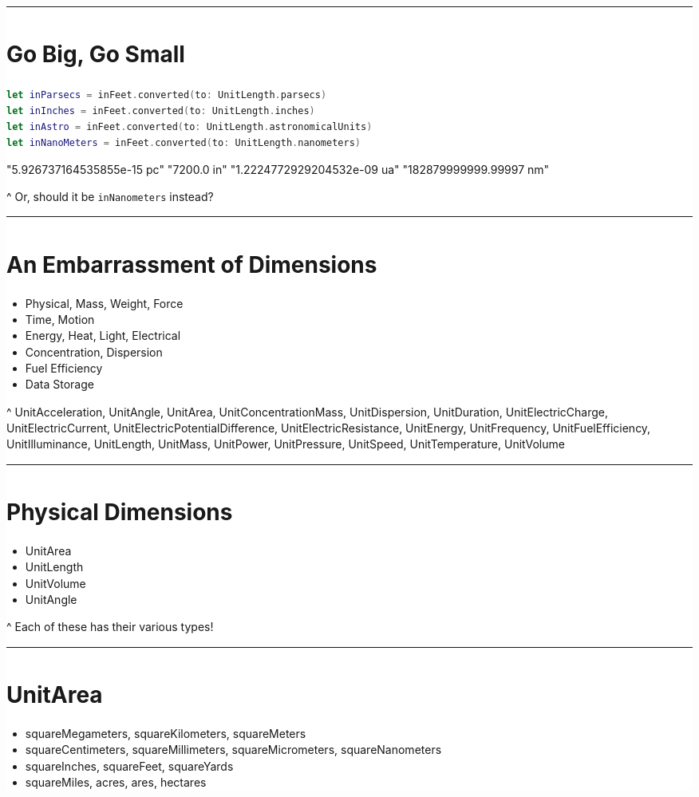 ----

# Go Big, Go Small

```Swift
let inParsecs = inFeet.converted(to: UnitLength.parsecs)
let inInches = inFeet.converted(to: UnitLength.inches)
let inAstro = inFeet.converted(to: UnitLength.astronomicalUnits)
let inNanoMeters = inFeet.converted(to: UnitLength.nanometers)
```

"5.926737164535855e-15 pc"
"7200.0 in"
"1.2224772929204532e-09 ua"
"182879999999.99997 nm"

^ Or, should it be `inNanometers` instead?

----

# An Embarrassment of Dimensions

- Physical, Mass, Weight, Force
- Time, Motion
- Energy, Heat, Light, Electrical
- Concentration, Dispersion
- Fuel Efficiency
- Data Storage

^ UnitAcceleration, UnitAngle, UnitArea, UnitConcentrationMass, UnitDispersion, UnitDuration, UnitElectricCharge, UnitElectricCurrent, UnitElectricPotentialDifference, UnitElectricResistance, UnitEnergy, UnitFrequency, UnitFuelEfficiency, UnitIlluminance, UnitLength, UnitMass, UnitPower, UnitPressure, UnitSpeed, UnitTemperature, UnitVolume

----

# Physical Dimensions

- UnitArea
- UnitLength
- UnitVolume
- UnitAngle

^ Each of these has their various types!

----

# UnitArea

- squareMegameters, squareKilometers, squareMeters
- squareCentimeters, squareMillimeters, squareMicrometers, squareNanometers
- squareInches, squareFeet, squareYards
- squareMiles, acres, ares, hectares
